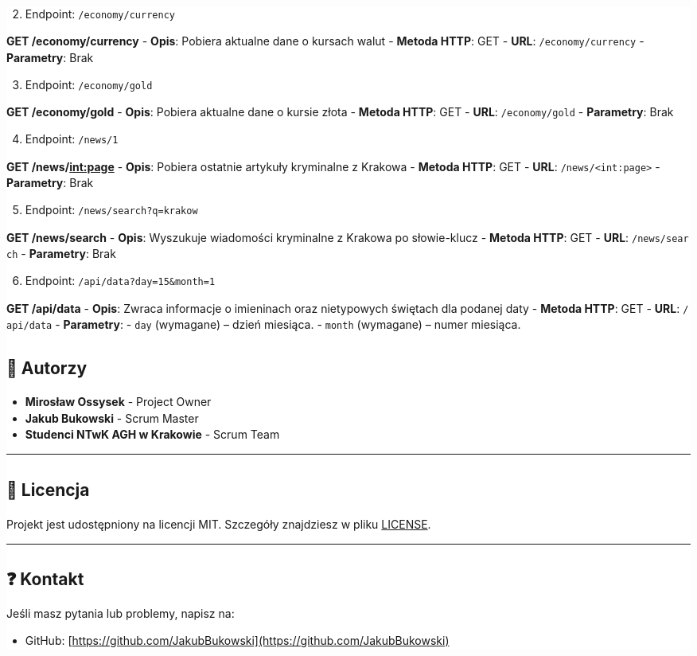 2. Endpoint: `/economy/currency`

**GET /economy/currency**
    - **Opis**: Pobiera aktualne dane o kursach walut
    - **Metoda HTTP**: GET
    - **URL**: `/economy/currency`
    - **Parametry**: Brak

3. Endpoint: `/economy/gold`

**GET /economy/gold**
    - **Opis**: Pobiera aktualne dane o kursie złota
    - **Metoda HTTP**: GET
    - **URL**: `/economy/gold`
    - **Parametry**: Brak

4. Endpoint: `/news/1`

**GET /news/<int:page>**
    - **Opis**: Pobiera ostatnie artykuły kryminalne z Krakowa
    - **Metoda HTTP**: GET
    - **URL**: `/news/<int:page>`
    - **Parametry**: Brak

5. Endpoint: `/news/search?q=krakow`

**GET /news/search**
    - **Opis**: Wyszukuje wiadomości kryminalne z Krakowa po słowie-klucz
    - **Metoda HTTP**: GET
    - **URL**: `/news/search`
    - **Parametry**: Brak

6. Endpoint: `/api/data?day=15&month=1`

**GET /api/data**
    - **Opis**: Zwraca informacje o imieninach oraz nietypowych świętach dla podanej daty
    - **Metoda HTTP**: GET
    - **URL**: `/api/data`
    - **Parametry**:
     - `day` (wymagane) – dzień miesiąca.
     - `month` (wymagane) – numer miesiąca.


## 👥 Autorzy

- **Mirosław Ossysek** - Project Owner
- **Jakub Bukowski** - Scrum Master
- **Studenci NTwK AGH w Krakowie** - Scrum Team

---

## 📄 Licencja

Projekt jest udostępniony na licencji MIT. Szczegóły znajdziesz w pliku [LICENSE](LICENSE).

---

## ❓ Kontakt

Jeśli masz pytania lub problemy, napisz na:
- GitHub: [https://github.com/JakubBukowski](https://github.com/JakubBukowski)


